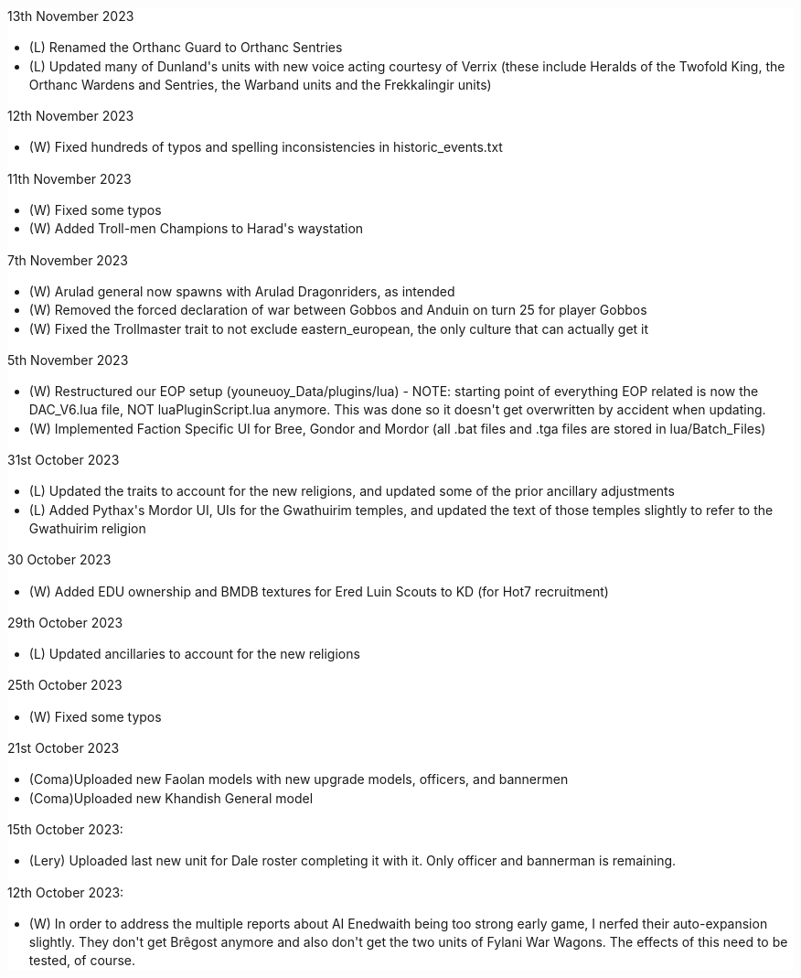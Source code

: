 13th November 2023 
- (L) Renamed the Orthanc Guard to Orthanc Sentries
- (L) Updated many of Dunland's units with new voice acting courtesy of Verrix (these include Heralds of the Twofold King, the Orthanc Wardens and Sentries, the Warband units and the Frekkalingir units)

12th November 2023
- (W) Fixed hundreds of typos and spelling inconsistencies in historic_events.txt

11th November 2023
- (W) Fixed some typos
- (W) Added Troll-men Champions to Harad's waystation

7th November 2023

- (W) Arulad general now spawns with Arulad Dragonriders, as intended
- (W) Removed the forced declaration of war between Gobbos and Anduin on turn 25 for player Gobbos
- (W) Fixed the Trollmaster trait to not exclude eastern_european, the only culture that can actually get it

5th November 2023

- (W) Restructured our EOP setup (youneuoy_Data/plugins/lua) - NOTE: starting point of everything EOP related is now the DAC_V6.lua file, NOT luaPluginScript.lua anymore.
      This was done so it doesn't get overwritten by accident when updating.
- (W) Implemented Faction Specific UI for Bree, Gondor and Mordor (all .bat files and .tga files are stored in lua/Batch_Files)

31st October 2023 

- (L) Updated the traits to account for the new religions, and updated some of the prior ancillary adjustments
- (L) Added Pythax's Mordor UI, UIs for the Gwathuirim temples, and updated the text of those temples slightly to refer to the Gwathuirim religion

30 October 2023

- (W) Added EDU ownership and BMDB textures for Ered Luin Scouts to KD (for Hot7 recruitment)

29th October 2023

- (L) Updated ancillaries to account for the new religions

25th October 2023

- (W) Fixed some typos

21st October 2023

- (Coma)Uploaded new Faolan models with new upgrade models, officers, and bannermen
- (Coma)Uploaded new Khandish General model 

15th October 2023:

- (Lery) Uploaded last new unit for Dale roster completing it with it. Only officer and bannerman is remaining.

12th October 2023:

- (W) In order to address the multiple reports about AI Enedwaith being too strong early game, I nerfed their auto-expansion slightly. They don't get Brêgost anymore and also don't get the two units of Fylani War Wagons. The effects of this need to be tested, of course.
